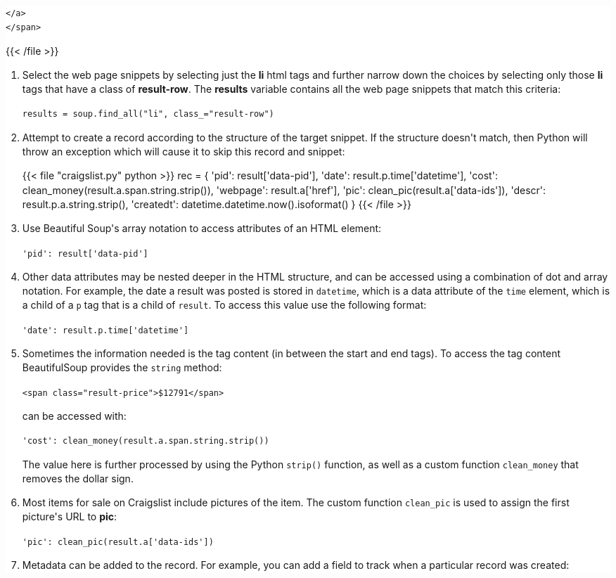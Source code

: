     </a>
    </span>
  </p>
</li>
{{< /file >}}

1.  Select the web page snippets by selecting just the **li** html tags and further narrow down the choices by selecting only those **li** tags that have a class of **result-row**. The **results** variable contains all the web page snippets that match this criteria:

        results = soup.find_all("li", class_="result-row")

2.  Attempt to create a record according to the structure of the target snippet. If the structure doesn't match, then Python will throw an exception which will cause it to skip this record and snippet:

    {{< file "craigslist.py" python >}}
rec = {
'pid': result['data-pid'],
'date': result.p.time['datetime'],
'cost': clean_money(result.a.span.string.strip()),
'webpage': result.a['href'],
'pic': clean_pic(result.a['data-ids']),
'descr': result.p.a.string.strip(),
'createdt': datetime.datetime.now().isoformat()
}
{{< /file >}}

3.  Use Beautiful Soup's array notation to access attributes of an HTML element:

        'pid': result['data-pid']

4.  Other data attributes may be nested deeper in the HTML structure, and can be accessed using a combination of dot and array notation. For example, the date a result was posted is stored in `datetime`, which is a data attribute of the `time` element, which is a child of a `p` tag that is a child of `result`. To access this value use the following format:

        'date': result.p.time['datetime']

5.  Sometimes the information needed is the tag content (in between the start and end tags). To access the tag content BeautifulSoup provides the `string` method:

        <span class="result-price">$12791</span>

    can be accessed with:

        'cost': clean_money(result.a.span.string.strip())

    The value here is further processed by using the Python `strip()` function, as well as a custom function `clean_money` that removes the dollar sign.

6.  Most items for sale on Craigslist include pictures of the item. The custom function `clean_pic` is used to assign the first picture's URL to **pic**:

        'pic': clean_pic(result.a['data-ids'])

7.  Metadata can be added to the record. For example, you can add a field to track when a particular record was created:
